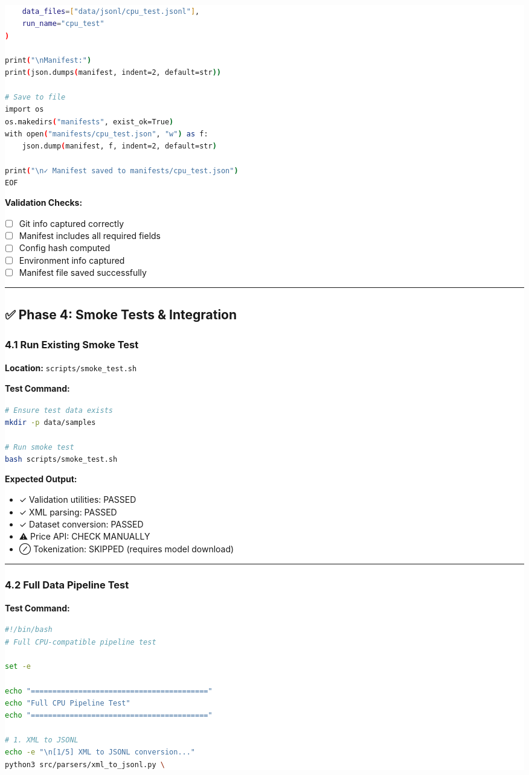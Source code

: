 ```bash
    data_files=["data/jsonl/cpu_test.jsonl"],
    run_name="cpu_test"
)

print("\nManifest:")
print(json.dumps(manifest, indent=2, default=str))

# Save to file
import os
os.makedirs("manifests", exist_ok=True)
with open("manifests/cpu_test.json", "w") as f:
    json.dump(manifest, f, indent=2, default=str)

print("\n✓ Manifest saved to manifests/cpu_test.json")
EOF
```

**Validation Checks:**
- [ ] Git info captured correctly
- [ ] Manifest includes all required fields
- [ ] Config hash computed
- [ ] Environment info captured
- [ ] Manifest file saved successfully

---

## ✅ Phase 4: Smoke Tests & Integration

### 4.1 Run Existing Smoke Test
**Location:** `scripts/smoke_test.sh`

**Test Command:**
```bash
# Ensure test data exists
mkdir -p data/samples

# Run smoke test
bash scripts/smoke_test.sh
```

**Expected Output:**
- ✓ Validation utilities: PASSED
- ✓ XML parsing: PASSED
- ✓ Dataset conversion: PASSED
- ⚠ Price API: CHECK MANUALLY
- ⊘ Tokenization: SKIPPED (requires model download)

---

### 4.2 Full Data Pipeline Test
**Test Command:**
```bash
#!/bin/bash
# Full CPU-compatible pipeline test

set -e

echo "========================================="
echo "Full CPU Pipeline Test"
echo "========================================="

# 1. XML to JSONL
echo -e "\n[1/5] XML to JSONL conversion..."
python3 src/parsers/xml_to_jsonl.py \
```
